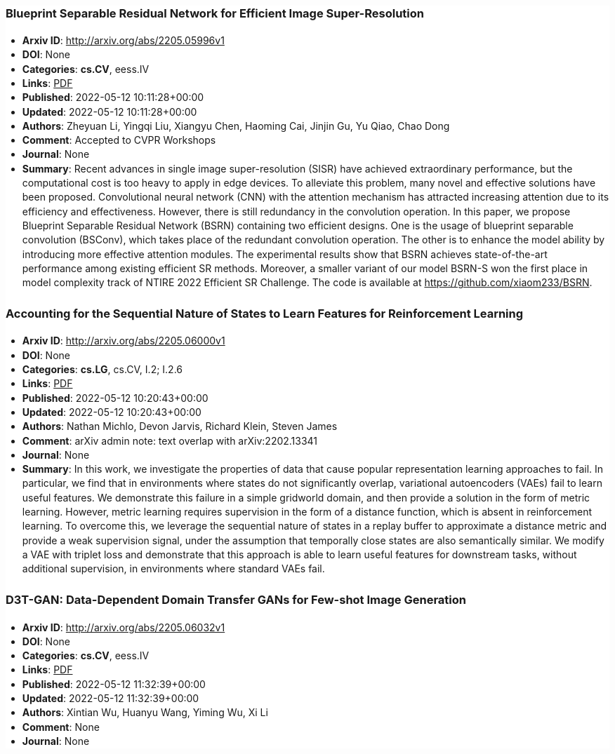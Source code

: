 

### Blueprint Separable Residual Network for Efficient Image Super-Resolution
- **Arxiv ID**: http://arxiv.org/abs/2205.05996v1
- **DOI**: None
- **Categories**: **cs.CV**, eess.IV
- **Links**: [PDF](http://arxiv.org/pdf/2205.05996v1)
- **Published**: 2022-05-12 10:11:28+00:00
- **Updated**: 2022-05-12 10:11:28+00:00
- **Authors**: Zheyuan Li, Yingqi Liu, Xiangyu Chen, Haoming Cai, Jinjin Gu, Yu Qiao, Chao Dong
- **Comment**: Accepted to CVPR Workshops
- **Journal**: None
- **Summary**: Recent advances in single image super-resolution (SISR) have achieved extraordinary performance, but the computational cost is too heavy to apply in edge devices. To alleviate this problem, many novel and effective solutions have been proposed. Convolutional neural network (CNN) with the attention mechanism has attracted increasing attention due to its efficiency and effectiveness. However, there is still redundancy in the convolution operation. In this paper, we propose Blueprint Separable Residual Network (BSRN) containing two efficient designs. One is the usage of blueprint separable convolution (BSConv), which takes place of the redundant convolution operation. The other is to enhance the model ability by introducing more effective attention modules. The experimental results show that BSRN achieves state-of-the-art performance among existing efficient SR methods. Moreover, a smaller variant of our model BSRN-S won the first place in model complexity track of NTIRE 2022 Efficient SR Challenge. The code is available at https://github.com/xiaom233/BSRN.



### Accounting for the Sequential Nature of States to Learn Features for Reinforcement Learning
- **Arxiv ID**: http://arxiv.org/abs/2205.06000v1
- **DOI**: None
- **Categories**: **cs.LG**, cs.CV, I.2; I.2.6
- **Links**: [PDF](http://arxiv.org/pdf/2205.06000v1)
- **Published**: 2022-05-12 10:20:43+00:00
- **Updated**: 2022-05-12 10:20:43+00:00
- **Authors**: Nathan Michlo, Devon Jarvis, Richard Klein, Steven James
- **Comment**: arXiv admin note: text overlap with arXiv:2202.13341
- **Journal**: None
- **Summary**: In this work, we investigate the properties of data that cause popular representation learning approaches to fail. In particular, we find that in environments where states do not significantly overlap, variational autoencoders (VAEs) fail to learn useful features. We demonstrate this failure in a simple gridworld domain, and then provide a solution in the form of metric learning. However, metric learning requires supervision in the form of a distance function, which is absent in reinforcement learning. To overcome this, we leverage the sequential nature of states in a replay buffer to approximate a distance metric and provide a weak supervision signal, under the assumption that temporally close states are also semantically similar. We modify a VAE with triplet loss and demonstrate that this approach is able to learn useful features for downstream tasks, without additional supervision, in environments where standard VAEs fail.



### D3T-GAN: Data-Dependent Domain Transfer GANs for Few-shot Image Generation
- **Arxiv ID**: http://arxiv.org/abs/2205.06032v1
- **DOI**: None
- **Categories**: **cs.CV**, eess.IV
- **Links**: [PDF](http://arxiv.org/pdf/2205.06032v1)
- **Published**: 2022-05-12 11:32:39+00:00
- **Updated**: 2022-05-12 11:32:39+00:00
- **Authors**: Xintian Wu, Huanyu Wang, Yiming Wu, Xi Li
- **Comment**: None
- **Journal**: None